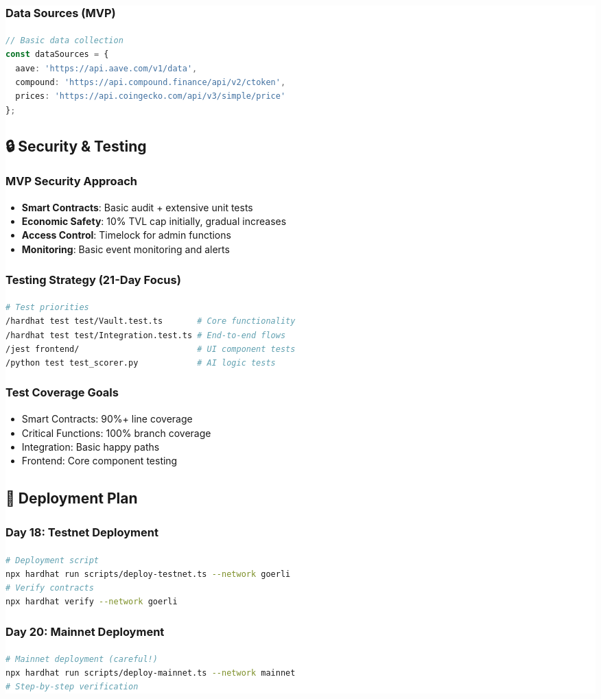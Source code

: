 ### Data Sources (MVP)
```typescript
// Basic data collection
const dataSources = {
  aave: 'https://api.aave.com/v1/data',
  compound: 'https://api.compound.finance/api/v2/ctoken',
  prices: 'https://api.coingecko.com/api/v3/simple/price'
};
```

## 🔒 Security & Testing

### MVP Security Approach
- **Smart Contracts**: Basic audit + extensive unit tests
- **Economic Safety**: 10% TVL cap initially, gradual increases
- **Access Control**: Timelock for admin functions
- **Monitoring**: Basic event monitoring and alerts

### Testing Strategy (21-Day Focus)
```bash
# Test priorities
/hardhat test test/Vault.test.ts       # Core functionality
/hardhat test test/Integration.test.ts # End-to-end flows
/jest frontend/                        # UI component tests
/python test test_scorer.py            # AI logic tests
```

### Test Coverage Goals
- Smart Contracts: 90%+ line coverage
- Critical Functions: 100% branch coverage
- Integration: Basic happy paths
- Frontend: Core component testing

## 🚀 Deployment Plan

### Day 18: Testnet Deployment
```bash
# Deployment script
npx hardhat run scripts/deploy-testnet.ts --network goerli
# Verify contracts
npx hardhat verify --network goerli
```

### Day 20: Mainnet Deployment
```bash
# Mainnet deployment (careful!)
npx hardhat run scripts/deploy-mainnet.ts --network mainnet
# Step-by-step verification
```
